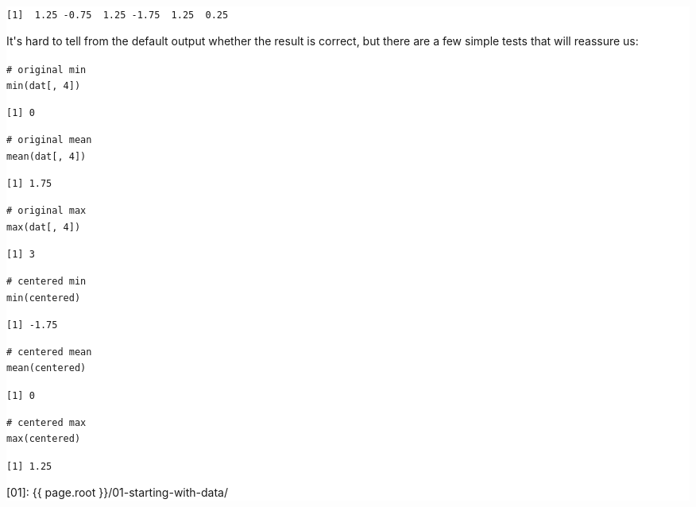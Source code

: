 ~~~{.output}
[1]  1.25 -0.75  1.25 -1.75  1.25  0.25
~~~


It's hard to tell from the default output whether the result is correct, but there are a few simple tests that will reassure us:


~~~{.r}
# original min
min(dat[, 4])
~~~

~~~{.output}
[1] 0
~~~

~~~{.r}
# original mean
mean(dat[, 4])
~~~

~~~{.output}
[1] 1.75
~~~

~~~{.r}
# original max
max(dat[, 4])
~~~

~~~{.output}
[1] 3
~~~

~~~{.r}
# centered min
min(centered)
~~~

~~~{.output}
[1] -1.75
~~~

~~~{.r}
# centered mean
mean(centered)
~~~

~~~{.output}
[1] 0
~~~

~~~{.r}
# centered max
max(centered)
~~~

~~~{.output}
[1] 1.25
~~~


[LaTeX]: http://www.latex-project.org/
[roxygen2]: http://cran.r-project.org/web/packages/roxygen2/vignettes/rd.html
[01]: {{ page.root }}/01-starting-with-data/